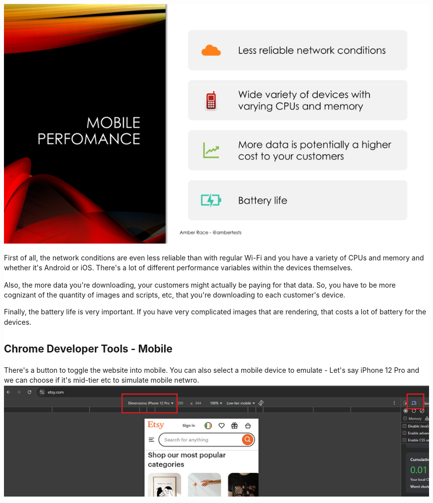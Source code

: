 ![chapter3-image1.png](assets/chapter3-image1.png)

First of all, the network conditions are even less reliable than with regular Wi-Fi and you have a variety of CPUs and memory and whether it's Android or iOS. There's a lot of different performance variables within the devices themselves.

Also, the more data you're downloading, your customers might actually be paying for that data. So, you have to be more cognizant of the quantity of images and scripts, etc, that you're downloading to each customer's device.

Finally, the battery life is very important. If you have very complicated images that are rendering, that costs a lot of battery for the devices.

## Chrome Developer Tools - Mobile
There's a button to toggle the website into mobile.
You can also select a mobile device to emulate - Let's say iPhone 12 Pro and we can choose if it's mid-tier etc to simulate mobile netwro.
![mobile-chrome-performance.png](assets/mobile-chrome-performance.png)
